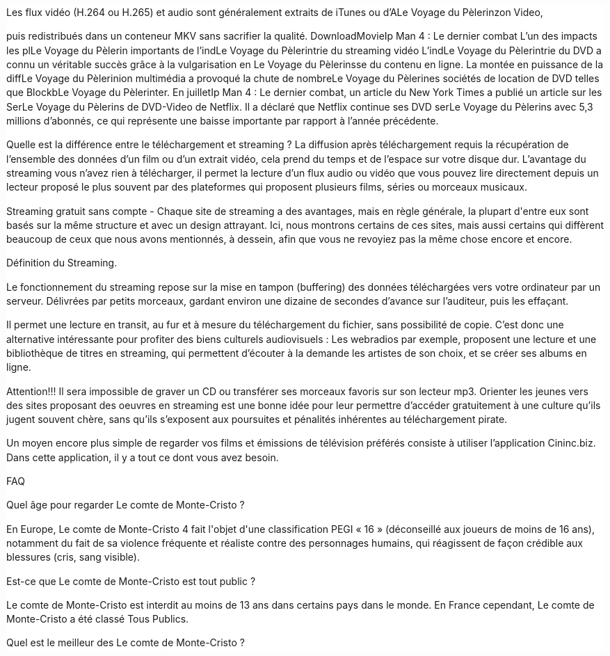 Les flux vidéo (H.264 ou H.265) et audio sont généralement extraits de iTunes ou d’ALe Voyage du Pèlerinzon Video,

puis redistribués dans un conteneur MKV sans sacrifier la qualité. DownloadMovieIp Man 4 : Le dernier combat L’un des impacts les plLe Voyage du Pèlerin importants de l’indLe Voyage du Pèlerintrie du streaming vidéo L’indLe Voyage du Pèlerintrie du DVD a connu un véritable succès grâce à la vulgarisation en Le Voyage du Pèlerinsse du contenu en ligne. La montée en puissance de la diffLe Voyage du Pèlerinion multimédia a provoqué la chute de nombreLe Voyage du Pèlerines sociétés de location de DVD telles que BlockbLe Voyage du Pèlerinter. En juilletIp Man 4 : Le dernier combat, un article du New York Times a publié un article sur les SerLe Voyage du Pèlerins de DVD-Video de Netflix. Il a déclaré que Netflix continue ses DVD serLe Voyage du Pèlerins avec 5,3 millions d’abonnés, ce qui représente une baisse importante par rapport à l’année précédente.

Quelle est la différence entre le téléchargement et streaming ? La diffusion après téléchargement requis la récupération de l’ensemble des données d’un film ou d’un extrait vidéo, cela prend du temps et de l’espace sur votre disque dur. L’avantage du streaming vous n’avez rien à télécharger, il permet la lecture d’un flux audio ou vidéo que vous pouvez lire directement depuis un lecteur proposé le plus souvent par des plateformes qui proposent plusieurs films, séries ou morceaux musicaux.

Streaming gratuit sans compte - Chaque site de streaming a des avantages, mais en règle générale, la plupart d'entre eux sont basés sur la même structure et avec un design attrayant. Ici, nous montrons certains de ces sites, mais aussi certains qui diffèrent beaucoup de ceux que nous avons mentionnés, à dessein, afin que vous ne revoyiez pas la même chose encore et encore.

Définition du Streaming.

Le fonctionnement du streaming repose sur la mise en tampon (buffering) des données téléchargées vers votre ordinateur par un serveur. Délivrées par petits morceaux, gardant environ une dizaine de secondes d’avance sur l’auditeur, puis les effaçant.

Il permet une lecture en transit, au fur et à mesure du téléchargement du fichier, sans possibilité de copie. C’est donc une alternative intéressante pour profiter des biens culturels audiovisuels : Les webradios par exemple, proposent une lecture et une bibliothèque de titres en streaming, qui permettent d’écouter à la demande les artistes de son choix, et se créer ses albums en ligne.

Attention!!! Il sera impossible de graver un CD ou transférer ses morceaux favoris sur son lecteur mp3. Orienter les jeunes vers des sites proposant des oeuvres en streaming est une bonne idée pour leur permettre d’accéder gratuitement à une culture qu’ils jugent souvent chère, sans qu’ils s’exposent aux poursuites et pénalités inhérentes au téléchargement pirate.

Un moyen encore plus simple de regarder vos films et émissions de télévision préférés consiste à utiliser l’application Cininc.biz. Dans cette application, il y a tout ce dont vous avez besoin.

FAQ

Quel âge pour regarder Le comte de Monte-Cristo ?

En Europe, Le comte de Monte-Cristo 4 fait l'objet d'une classification PEGI « 16 » (déconseillé aux joueurs de moins de 16 ans), notamment du fait de sa violence fréquente et réaliste contre des personnages humains, qui réagissent de façon crédible aux blessures (cris, sang visible).

Est-ce que Le comte de Monte-Cristo est tout public ?

Le comte de Monte-Cristo est interdit au moins de 13 ans dans certains pays dans le monde. En France cependant, Le comte de Monte-Cristo a été classé Tous Publics.

Quel est le meilleur des Le comte de Monte-Cristo ?
